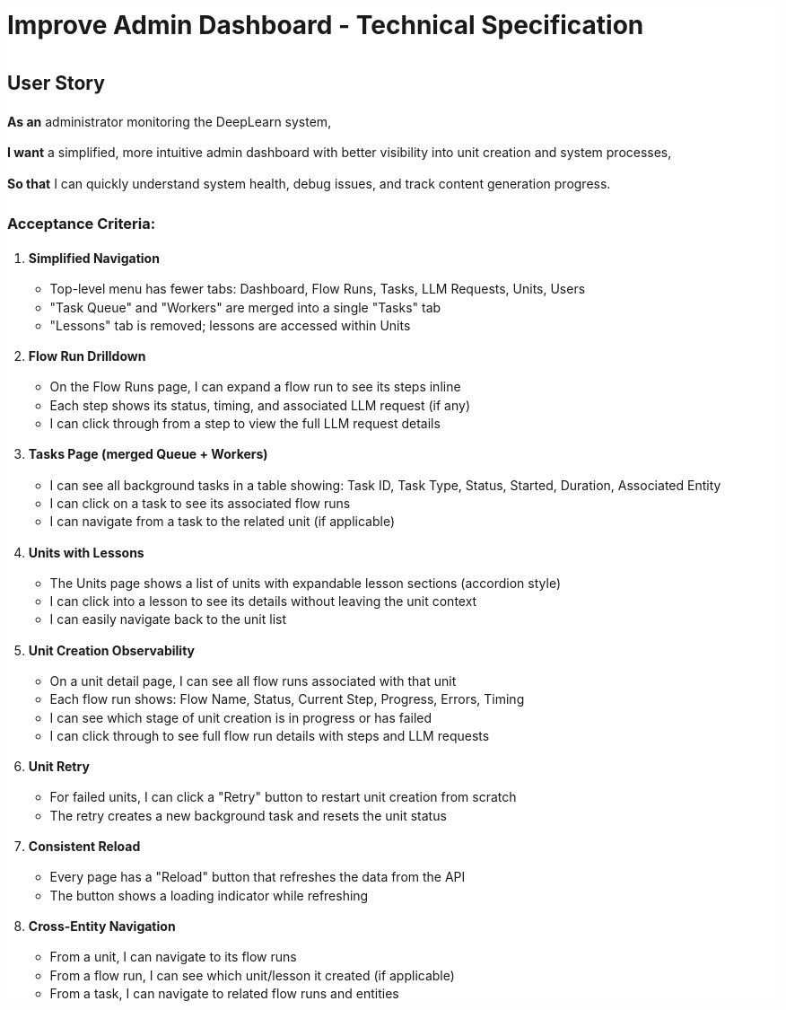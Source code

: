 # Improve Admin Dashboard - Technical Specification

## User Story

**As an** administrator monitoring the DeepLearn system,

**I want** a simplified, more intuitive admin dashboard with better visibility into unit creation and system processes,

**So that** I can quickly understand system health, debug issues, and track content generation progress.

### Acceptance Criteria:

1. **Simplified Navigation**
   - Top-level menu has fewer tabs: Dashboard, Flow Runs, Tasks, LLM Requests, Units, Users
   - "Task Queue" and "Workers" are merged into a single "Tasks" tab
   - "Lessons" tab is removed; lessons are accessed within Units

2. **Flow Run Drilldown**
   - On the Flow Runs page, I can expand a flow run to see its steps inline
   - Each step shows its status, timing, and associated LLM request (if any)
   - I can click through from a step to view the full LLM request details

3. **Tasks Page (merged Queue + Workers)**
   - I can see all background tasks in a table showing: Task ID, Task Type, Status, Started, Duration, Associated Entity
   - I can click on a task to see its associated flow runs
   - I can navigate from a task to the related unit (if applicable)

4. **Units with Lessons**
   - The Units page shows a list of units with expandable lesson sections (accordion style)
   - I can click into a lesson to see its details without leaving the unit context
   - I can easily navigate back to the unit list

5. **Unit Creation Observability**
   - On a unit detail page, I can see all flow runs associated with that unit
   - Each flow run shows: Flow Name, Status, Current Step, Progress, Errors, Timing
   - I can see which stage of unit creation is in progress or has failed
   - I can click through to see full flow run details with steps and LLM requests

6. **Unit Retry**
   - For failed units, I can click a "Retry" button to restart unit creation from scratch
   - The retry creates a new background task and resets the unit status

7. **Consistent Reload**
   - Every page has a "Reload" button that refreshes the data from the API
   - The button shows a loading indicator while refreshing

8. **Cross-Entity Navigation**
   - From a unit, I can navigate to its flow runs
   - From a flow run, I can see which unit/lesson it created (if applicable)
   - From a task, I can navigate to related flow runs and entities
